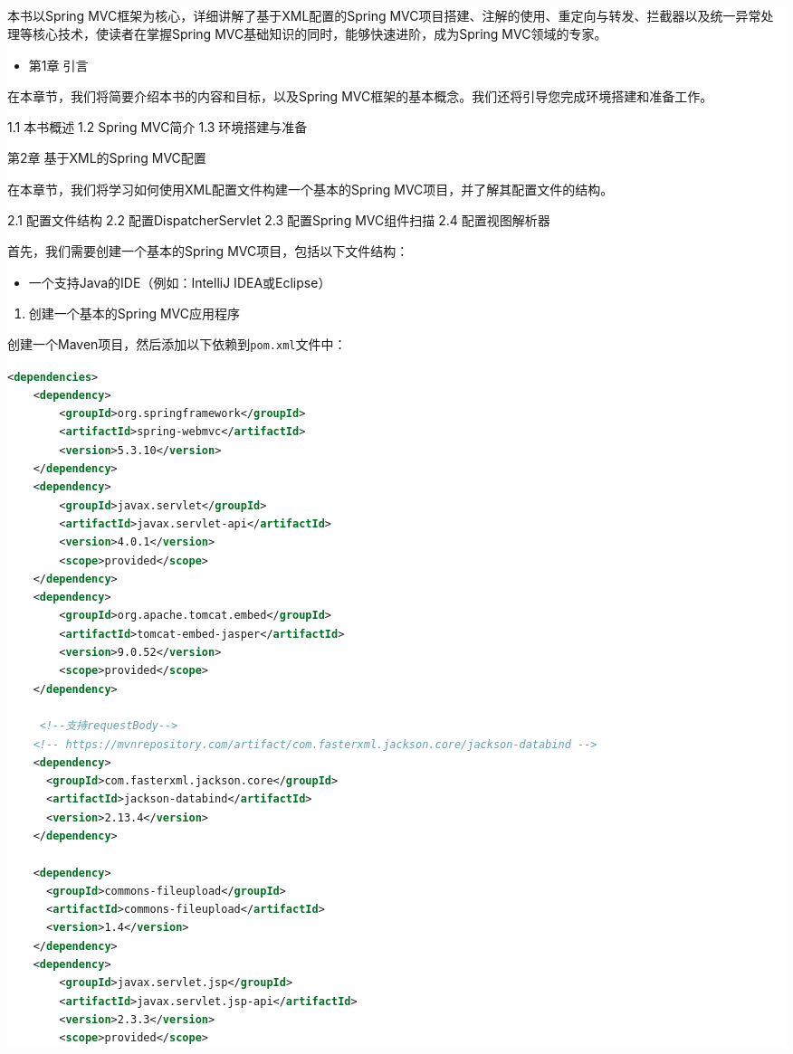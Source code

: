 


本书以Spring MVC框架为核心，详细讲解了基于XML配置的Spring MVC项目搭建、注解的使用、重定向与转发、拦截器以及统一异常处理等核心技术，使读者在掌握Spring MVC基础知识的同时，能够快速进阶，成为Spring MVC领域的专家。


- 第1章 引言

在本章节，我们将简要介绍本书的内容和目标，以及Spring MVC框架的基本概念。我们还将引导您完成环境搭建和准备工作。

1.1 本书概述
1.2 Spring MVC简介
1.3 环境搭建与准备

第2章 基于XML的Spring MVC配置

在本章节，我们将学习如何使用XML配置文件构建一个基本的Spring MVC项目，并了解其配置文件的结构。

2.1 配置文件结构
2.2 配置DispatcherServlet
2.3 配置Spring MVC组件扫描
2.4 配置视图解析器

首先，我们需要创建一个基本的Spring MVC项目，包括以下文件结构：

- 一个支持Java的IDE（例如：IntelliJ IDEA或Eclipse）

1. 创建一个基本的Spring MVC应用程序

​	创建一个Maven项目，然后添加以下依赖到`pom.xml`文件中：

```xml
<dependencies>
    <dependency>
        <groupId>org.springframework</groupId>
        <artifactId>spring-webmvc</artifactId>
        <version>5.3.10</version>
    </dependency>
    <dependency>
        <groupId>javax.servlet</groupId>
        <artifactId>javax.servlet-api</artifactId>
        <version>4.0.1</version>
        <scope>provided</scope>
    </dependency>
    <dependency>
        <groupId>org.apache.tomcat.embed</groupId>
        <artifactId>tomcat-embed-jasper</artifactId>
        <version>9.0.52</version>
        <scope>provided</scope>
    </dependency>
    
     <!--支持requestBody-->
    <!-- https://mvnrepository.com/artifact/com.fasterxml.jackson.core/jackson-databind -->
    <dependency>
      <groupId>com.fasterxml.jackson.core</groupId>
      <artifactId>jackson-databind</artifactId>
      <version>2.13.4</version>
    </dependency>

    <dependency>
      <groupId>commons-fileupload</groupId>
      <artifactId>commons-fileupload</artifactId>
      <version>1.4</version>
    </dependency>
    <dependency>
        <groupId>javax.servlet.jsp</groupId>
        <artifactId>javax.servlet.jsp-api</artifactId>
        <version>2.3.3</version>
        <scope>provided</scope>
```